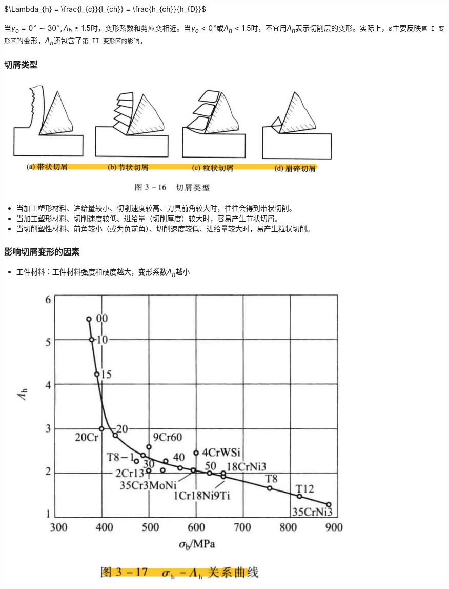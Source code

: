$\Lambda_{h} = \frac{l_{c}}{l_{ch}} = \frac{h_{ch}}{h_{D}}$

当$\gamma_{o} = 0^{\circ} \sim 30^{\circ}, \Lambda_{h} \geq 1.5$时，变形系数和剪应变相近。当$\gamma_o < 0^{\circ}$或$\Lambda_h < 1.5$时，不宜用$\Lambda_h$表示切削层的变形。实际上，$\varepsilon$主要反映`第 I 变形区`的变形，$\Lambda_h$还包含了`第 II 变形区的影响`。

### 切屑类型

![截屏2023-12-01 20.41.41.png](_images/01C1f7FF351701434506424-f6457b03-c4f0-4040-afc8-6b8f31f23d05.png)

- 当加工塑形材料、进给量较小、切削速度较高、刀具前角较大时，往往会得到带状切削。
- 当加工塑形材料、切削速度较低、进给量（切削厚度）较大时，容易产生节状切屑。
- 当切削塑性材料、前角较小（或为负前角）、切削速度较低、进给量较大时，易产生粒状切削。

### 影响切屑变形的因素

- 工件材料：工件材料强度和硬度越大，变形系数$\Lambda_h$越小

![截屏2023-12-01 20.31.06.png](_images/C3fC0DcCEB1701433871525-094055ef-0fe6-40e6-aec5-c54e775db576.png)
